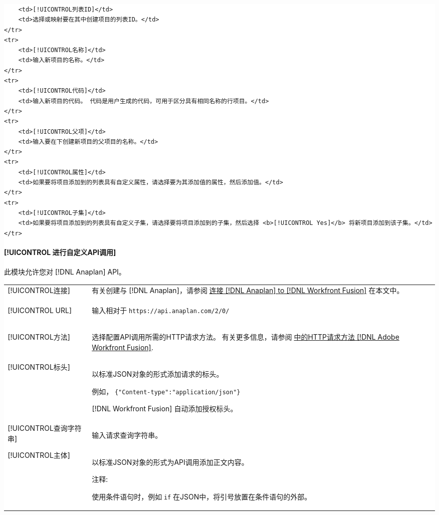         <td>[!UICONTROL列表ID]</td>
        <td>选择或映射要在其中创建项目的列表ID。</td>
    </tr>
    <tr>
        <td>[!UICONTROL名称]</td>
        <td>输入新项目的名称。</td>
    </tr>
    <tr>
        <td>[!UICONTROL代码]</td>
        <td>输入新项目的代码。 代码是用户生成的代码，可用于区分具有相同名称的行项目。</td>
    </tr>
    <tr>
        <td>[!UICONTROL父项]</td>
        <td>输入要在下创建新项目的父项目的名称。</td>
    </tr>
    <tr>
        <td>[!UICONTROL属性]</td>
        <td>如果要将项目添加到的列表具有自定义属性，请选择要为其添加值的属性，然后添加值。</td>
    </tr>
    <tr>
        <td>[!UICONTROL子集]</td>
        <td>如果要将项目添加到的列表具有自定义子集，请选择要将项目添加到的子集，然后选择 <b>[!UICONTROL Yes]</b> 将新项目添加到该子集。</td>
    </tr>
</table>

#### [!UICONTROL 进行自定义API调用]

此模块允许您对 [!DNL Anaplan] API。

<table style="table-layout:auto">
 <col> 
 <col> 
 <tbody> 
  <tr> 
   <td role="rowheader">[!UICONTROL连接]</td> 
   <td>有关创建与 [!DNL Anaplan]，请参阅 <a href="#connect-anaplan-to-workfront-fusion" class="MCXref xref">连接 [!DNL Anaplan] to [!DNL Workfront Fusion]</a> 在本文中。</td> 
  </tr> 
  <tr> 
   <td role="rowheader"> <p>[!UICONTROL URL]</p> </td> 
   <td> <p>输入相对于 <code>https://api.anaplan.com/2/0/</code></p> </td> 
  </tr> 
  <tr> 
   <td role="rowheader"> <p>[!UICONTROL方法]</p> </td> 
   <td> <p>选择配置API调用所需的HTTP请求方法。 有关更多信息，请参阅 <a href="../../workfront-fusion/modules/http-request-methods.md" class="MCXref xref">中的HTTP请求方法 [!DNL Adobe Workfront Fusion]</a>.</p> </td> 
  </tr> 
  <tr> 
   <td role="rowheader">[!UICONTROL标头]</td> 
   <td> <p>以标准JSON对象的形式添加请求的标头。</p> <p>例如， <code>{"Content-type":"application/json"}</code></p> <p>[!DNL Workfront Fusion] 自动添加授权标头。</p> </td> 
  </tr> 
  <tr> 
   <td role="rowheader">[!UICONTROL查询字符串] </td> 
   <td> <p>输入请求查询字符串。</p> </td> 
  </tr> 
  <tr> 
   <td role="rowheader">[!UICONTROL主体]</td> 
   <td> <p>以标准JSON对象的形式为API调用添加正文内容。</p> <p>注释:  <p>使用条件语句时，例如 <code>if</code> 在JSON中，将引号放置在条件语句的外部。</p> 
     <div class="example" data-mc-autonum="<b>Example: </b>"> 